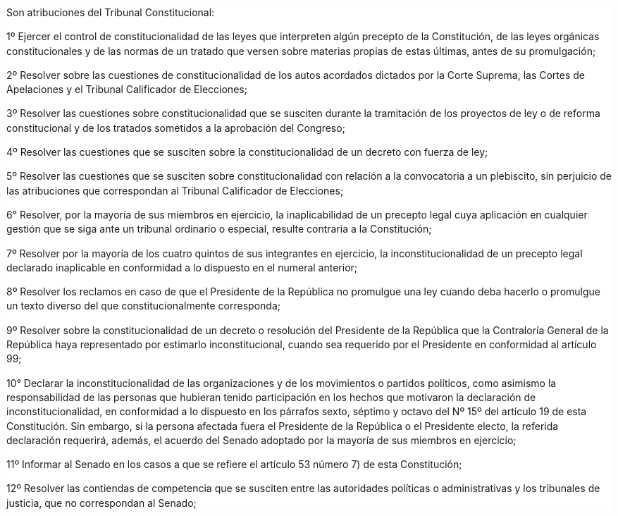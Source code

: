 Son atribuciones del Tribunal Constitucional:

1º Ejercer el control de constitucionalidad de las leyes que interpreten
algún precepto de la Constitución, de las leyes orgánicas
constitucionales y de las normas de un tratado que versen sobre materias
propias de estas últimas, antes de su promulgación;

2º Resolver sobre las cuestiones de constitucionalidad de los autos
acordados dictados por la Corte Suprema, las Cortes de Apelaciones y el
Tribunal Calificador de Elecciones;

3º Resolver las cuestiones sobre constitucionalidad que se susciten
durante la tramitación de los proyectos de ley o de reforma
constitucional y de los tratados sometidos a la aprobación del Congreso;

4º Resolver las cuestiones que se susciten sobre la constitucionalidad
de un decreto con fuerza de ley;

5º Resolver las cuestiones que se susciten sobre constitucionalidad con
relación a la convocatoria a un plebiscito, sin perjuicio de las
atribuciones que correspondan al Tribunal Calificador de Elecciones;

6° Resolver, por la mayoría de sus miembros en ejercicio, la
inaplicabilidad de un precepto legal cuya aplicación en cualquier
gestión que se siga ante un tribunal ordinario o especial, resulte
contraria a la Constitución;

7º Resolver por la mayoría de los cuatro quintos de sus integrantes en
ejercicio, la inconstitucionalidad de un precepto legal declarado
inaplicable en conformidad a lo dispuesto en el numeral anterior;

8º Resolver los reclamos en caso de que el Presidente de la República no
promulgue una ley cuando deba hacerlo o promulgue un texto diverso del
que constitucionalmente corresponda;

9º Resolver sobre la constitucionalidad de un decreto o resolución del
Presidente de la República que la Contraloría General de la República
haya representado por estimarlo inconstitucional, cuando sea requerido
por el Presidente en conformidad al artículo 99;

10° Declarar la inconstitucionalidad de las organizaciones y de los
movimientos o partidos políticos, como asimismo la responsabilidad de
las personas que hubieran tenido participación en los hechos que
motivaron la declaración de inconstitucionalidad, en conformidad a lo
dispuesto en los párrafos sexto, séptimo y octavo del Nº 15º del
artículo 19 de esta Constitución. Sin embargo, si la persona afectada
fuera el Presidente de la República o el Presidente electo, la referida
declaración requerirá, además, el acuerdo del Senado adoptado por la
mayoría de sus miembros en ejercicio;

11º Informar al Senado en los casos a que se refiere el artículo 53
número 7) de esta Constitución;

12º Resolver las contiendas de competencia que se susciten entre las
autoridades políticas o administrativas y los tribunales de justicia,
que no correspondan al Senado;
